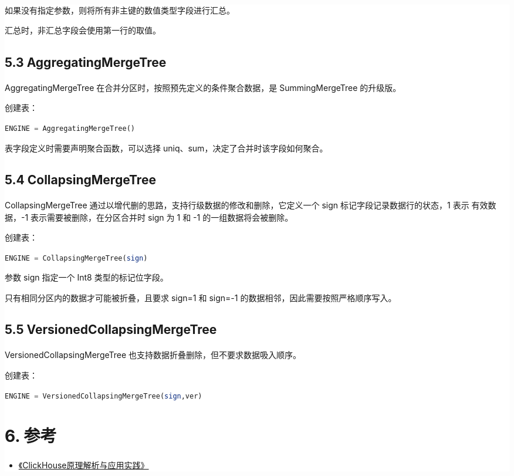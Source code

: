 如果没有指定参数，则将所有非主键的数值类型字段进行汇总。

汇总时，非汇总字段会使用第一行的取值。

## 5.3 AggregatingMergeTree

AggregatingMergeTree 在合并分区时，按照预先定义的条件聚合数据，是 SummingMergeTree 的升级版。

创建表：

```sql
ENGINE = AggregatingMergeTree()
```

表字段定义时需要声明聚合函数，可以选择 uniq、sum，决定了合并时该字段如何聚合。

## 5.4 CollapsingMergeTree

CollapsingMergeTree 通过以增代删的思路，支持行级数据的修改和删除，它定义一个 sign 标记字段记录数据行的状态，1 表示 有效数据，-1 表示需要被删除，在分区合并时 sign 为 1 和 -1 的一组数据将会被删除。

创建表：

```sql
ENGINE = CollapsingMergeTree(sign)
```

参数 sign 指定一个 Int8 类型的标记位字段。

只有相同分区内的数据才可能被折叠，且要求 sign=1 和 sign=-1 的数据相邻，因此需要按照严格顺序写入。

## 5.5 VersionedCollapsingMergeTree

VersionedCollapsingMergeTree 也支持数据折叠删除，但不要求数据吸入顺序。

创建表：

```sql
ENGINE = VersionedCollapsingMergeTree(sign,ver)
```

# 6. 参考

* [《ClickHouse原理解析与应用实践》](https://book.douban.com/subject/35091211/)

